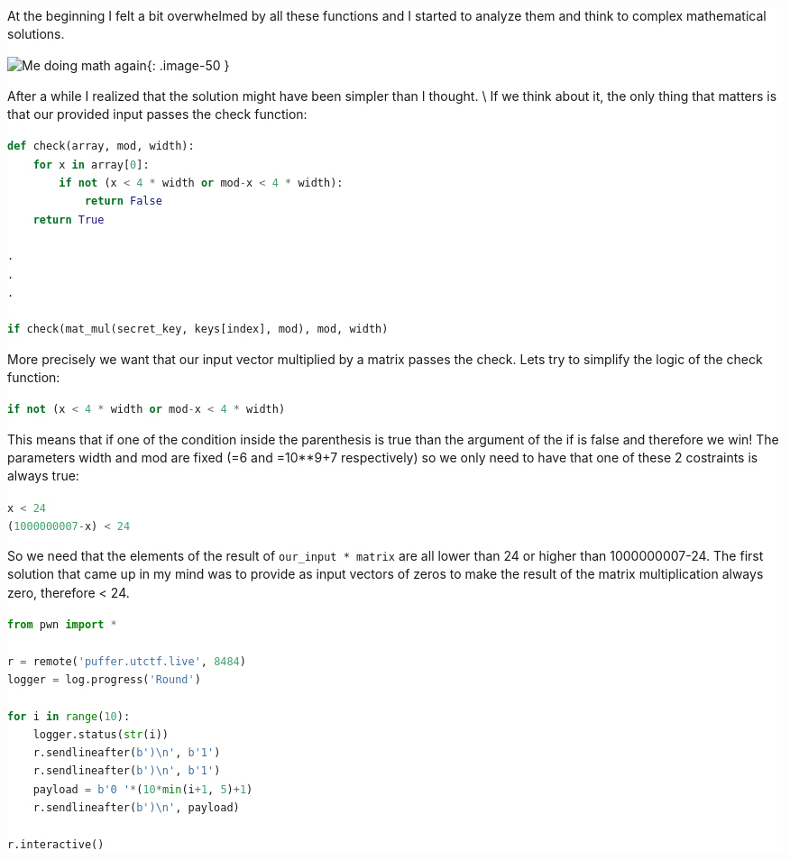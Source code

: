 At the beginning I felt a bit overwhelmed by all these functions and I started to analyze them and think to complex mathematical solutions.

![Me doing math again](/assets/img/UTCTF_2023/doggo_math.gif){: .image-50 }

After a while I realized that the solution might have been simpler than I thought. \\
If we think about it, the only thing that matters is that our provided input passes the check function:

```python
def check(array, mod, width):
    for x in array[0]:
        if not (x < 4 * width or mod-x < 4 * width):
            return False
    return True

.
.
.

if check(mat_mul(secret_key, keys[index], mod), mod, width)
```

More precisely we want that our input vector multiplied by a matrix passes the check. Lets try to simplify the logic of the check function:

```python
if not (x < 4 * width or mod-x < 4 * width)
```

This means that if one of the condition inside the parenthesis is true than the argument of the if is false and therefore we win! The parameters width and mod are fixed (=6 and  =10**9+7 respectively) so we only need to have that one of these 2 costraints is always true:

```python
x < 24
(1000000007-x) < 24
```
So we need that the elements of the result of `our_input * matrix` are all lower than 24 or higher than 1000000007-24. The first solution that came up in my mind was to provide as input vectors of zeros to make the result of the matrix multiplication always zero, therefore < 24.

```python:solve.py
from pwn import *

r = remote('puffer.utctf.live', 8484)
logger = log.progress('Round')

for i in range(10):
    logger.status(str(i))
    r.sendlineafter(b')\n', b'1')
    r.sendlineafter(b')\n', b'1')
    payload = b'0 '*(10*min(i+1, 5)+1)
    r.sendlineafter(b')\n', payload)

r.interactive()
```
